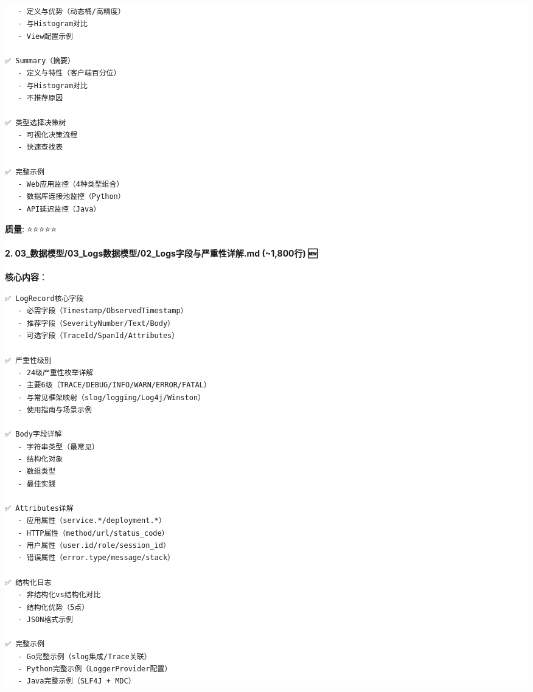 ```text
   - 定义与优势（动态桶/高精度）
   - 与Histogram对比
   - View配置示例

✅ Summary（摘要）
   - 定义与特性（客户端百分位）
   - 与Histogram对比
   - 不推荐原因

✅ 类型选择决策树
   - 可视化决策流程
   - 快速查找表

✅ 完整示例
   - Web应用监控（4种类型组合）
   - 数据库连接池监控（Python）
   - API延迟监控（Java）
```

**质量**: ⭐⭐⭐⭐⭐

#### 2. **03_数据模型/03_Logs数据模型/02_Logs字段与严重性详解.md** (~1,800行) 🆕

**核心内容**：

```text
✅ LogRecord核心字段
   - 必需字段（Timestamp/ObservedTimestamp）
   - 推荐字段（SeverityNumber/Text/Body）
   - 可选字段（TraceId/SpanId/Attributes）

✅ 严重性级别
   - 24级严重性枚举详解
   - 主要6级（TRACE/DEBUG/INFO/WARN/ERROR/FATAL）
   - 与常见框架映射（slog/logging/Log4j/Winston）
   - 使用指南与场景示例

✅ Body字段详解
   - 字符串类型（最常见）
   - 结构化对象
   - 数组类型
   - 最佳实践

✅ Attributes详解
   - 应用属性（service.*/deployment.*）
   - HTTP属性（method/url/status_code）
   - 用户属性（user.id/role/session_id）
   - 错误属性（error.type/message/stack）

✅ 结构化日志
   - 非结构化vs结构化对比
   - 结构化优势（5点）
   - JSON格式示例

✅ 完整示例
   - Go完整示例（slog集成/Trace关联）
   - Python完整示例（LoggerProvider配置）
   - Java完整示例（SLF4J + MDC）
```

